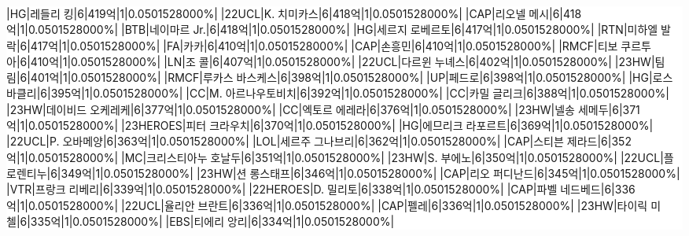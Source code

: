 |HG|레들리 킹|6|419억|1|0.0501528000%|
|22UCL|K. 치미카스|6|418억|1|0.0501528000%|
|CAP|리오넬 메시|6|418억|1|0.0501528000%|
|BTB|네이마르 Jr.|6|418억|1|0.0501528000%|
|HG|세르지 로베르토|6|417억|1|0.0501528000%|
|RTN|미하엘 발락|6|417억|1|0.0501528000%|
|FA|카카|6|410억|1|0.0501528000%|
|CAP|손흥민|6|410억|1|0.0501528000%|
|RMCF|티보 쿠르투아|6|410억|1|0.0501528000%|
|LN|조 콜|6|407억|1|0.0501528000%|
|22UCL|다르윈 누녜스|6|402억|1|0.0501528000%|
|23HW|팀 림|6|401억|1|0.0501528000%|
|RMCF|루카스 바스케스|6|398억|1|0.0501528000%|
|UP|페드로|6|398억|1|0.0501528000%|
|HG|로스 바클리|6|395억|1|0.0501528000%|
|CC|M. 아르나우토비치|6|392억|1|0.0501528000%|
|CC|카밀 글리크|6|388억|1|0.0501528000%|
|23HW|데이비드 오케레케|6|377억|1|0.0501528000%|
|CC|엑토르 에레라|6|376억|1|0.0501528000%|
|23HW|넬송 세메두|6|371억|1|0.0501528000%|
|23HEROES|피터 크라우치|6|370억|1|0.0501528000%|
|HG|에므리크 라포르트|6|369억|1|0.0501528000%|
|22UCL|P. 오바메양|6|363억|1|0.0501528000%|
|LOL|세르주 그나브리|6|362억|1|0.0501528000%|
|CAP|스티븐 제라드|6|352억|1|0.0501528000%|
|MC|크리스티아누 호날두|6|351억|1|0.0501528000%|
|23HW|S. 부에노|6|350억|1|0.0501528000%|
|22UCL|플로렌티누|6|349억|1|0.0501528000%|
|23HW|션 롱스태프|6|346억|1|0.0501528000%|
|CAP|리오 퍼디난드|6|345억|1|0.0501528000%|
|VTR|프랑크 리베리|6|339억|1|0.0501528000%|
|22HEROES|D. 밀리토|6|338억|1|0.0501528000%|
|CAP|파벨 네드베드|6|336억|1|0.0501528000%|
|22UCL|율리안 브란트|6|336억|1|0.0501528000%|
|CAP|펠레|6|336억|1|0.0501528000%|
|23HW|타이릭 미첼|6|335억|1|0.0501528000%|
|EBS|티에리 앙리|6|334억|1|0.0501528000%|